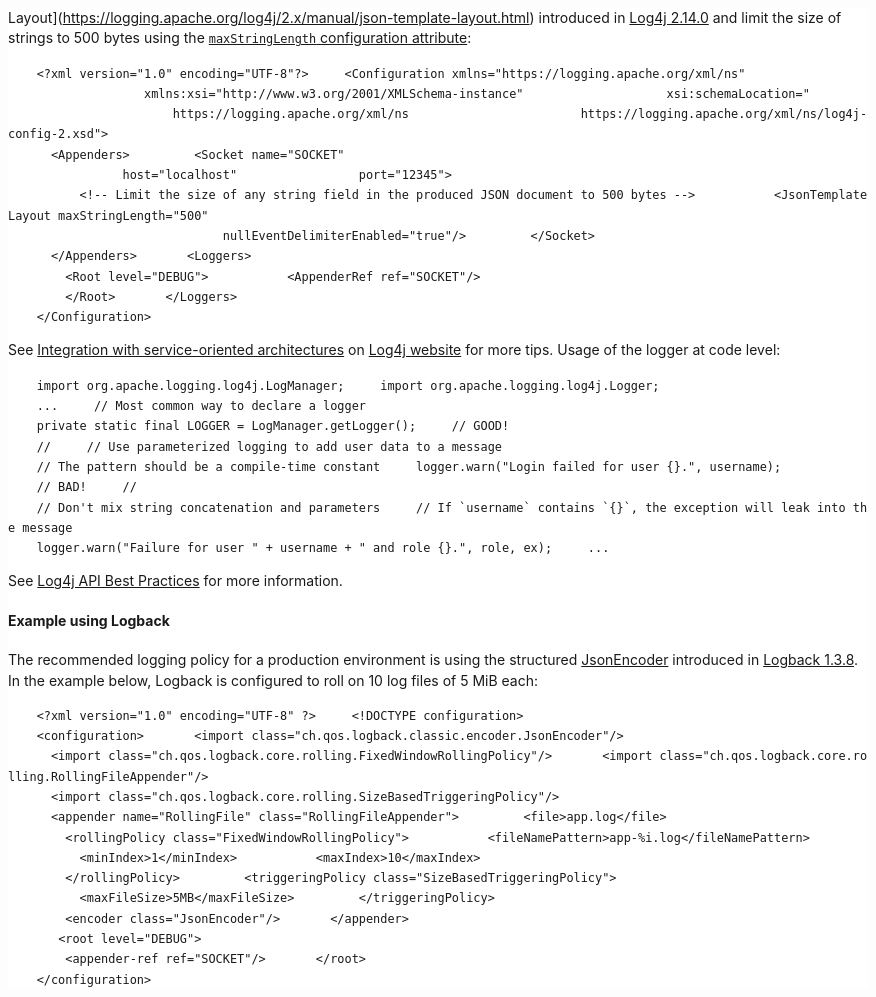 Layout](https://logging.apache.org/log4j/2.x/manual/json-template-layout.html) introduced in [Log4j
2.14.0](https://logging.apache.org/log4j/2.x/release-notes.html#release-notes-2-14-0) and limit the size of strings to 500 bytes using the [`maxStringLength`
configuration attribute](https://logging.apache.org/log4j/2.x/manual/json-template-layout.html#plugin-attr-maxStringLength):
 
```
    <?xml version="1.0" encoding="UTF-8"?>     <Configuration xmlns="https://logging.apache.org/xml/ns"
                   xmlns:xsi="http://www.w3.org/2001/XMLSchema-instance"                    xsi:schemaLocation="
                       https://logging.apache.org/xml/ns                        https://logging.apache.org/xml/ns/log4j-config-2.xsd">
      <Appenders>         <Socket name="SOCKET"
                host="localhost"                 port="12345">
          <!-- Limit the size of any string field in the produced JSON document to 500 bytes -->           <JsonTemplateLayout maxStringLength="500"
                              nullEventDelimiterEnabled="true"/>         </Socket>
      </Appenders>       <Loggers>
        <Root level="DEBUG">           <AppenderRef ref="SOCKET"/>
        </Root>       </Loggers>
    </Configuration> 
```
 See [Integration with service-oriented
architectures](https://logging.apache.org/log4j/2.x/soa.md) on [Log4j website](https://logging.apache.org/log4j/2.x/index.md) for more tips.
 Usage of the logger at code level:
 
```
    import org.apache.logging.log4j.LogManager;     import org.apache.logging.log4j.Logger;
    ...     // Most common way to declare a logger
    private static final LOGGER = LogManager.getLogger();     // GOOD!
    //     // Use parameterized logging to add user data to a message
    // The pattern should be a compile-time constant     logger.warn("Login failed for user {}.", username);
    // BAD!     //
    // Don't mix string concatenation and parameters     // If `username` contains `{}`, the exception will leak into the message
    logger.warn("Failure for user " + username + " and role {}.", role, ex);     ...
```
 
See [Log4j API Best Practices](https://logging.apache.org/log4j/2.x/manual/api.md#best-practice)
for more information. 
#### Example using Logback 
The recommended logging policy for a production environment is using the structured
[JsonEncoder](https://logback.qos.ch/manual/encoders.html#JsonEncoder) introduced in [Logback 1.3.8](https://logback.qos.ch/news.html#1.3.8).
In the example below, Logback is configured to roll on 10 log files of 5 MiB each:
 
```
    <?xml version="1.0" encoding="UTF-8" ?>     <!DOCTYPE configuration>
    <configuration>       <import class="ch.qos.logback.classic.encoder.JsonEncoder"/>
      <import class="ch.qos.logback.core.rolling.FixedWindowRollingPolicy"/>       <import class="ch.qos.logback.core.rolling.RollingFileAppender"/>
      <import class="ch.qos.logback.core.rolling.SizeBasedTriggeringPolicy"/> 
      <appender name="RollingFile" class="RollingFileAppender">         <file>app.log</file>
        <rollingPolicy class="FixedWindowRollingPolicy">           <fileNamePattern>app-%i.log</fileNamePattern>
          <minIndex>1</minIndex>           <maxIndex>10</maxIndex>
        </rollingPolicy>         <triggeringPolicy class="SizeBasedTriggeringPolicy">
          <maxFileSize>5MB</maxFileSize>         </triggeringPolicy>
        <encoder class="JsonEncoder"/>       </appender>
       <root level="DEBUG">
        <appender-ref ref="SOCKET"/>       </root>
    </configuration> 
```